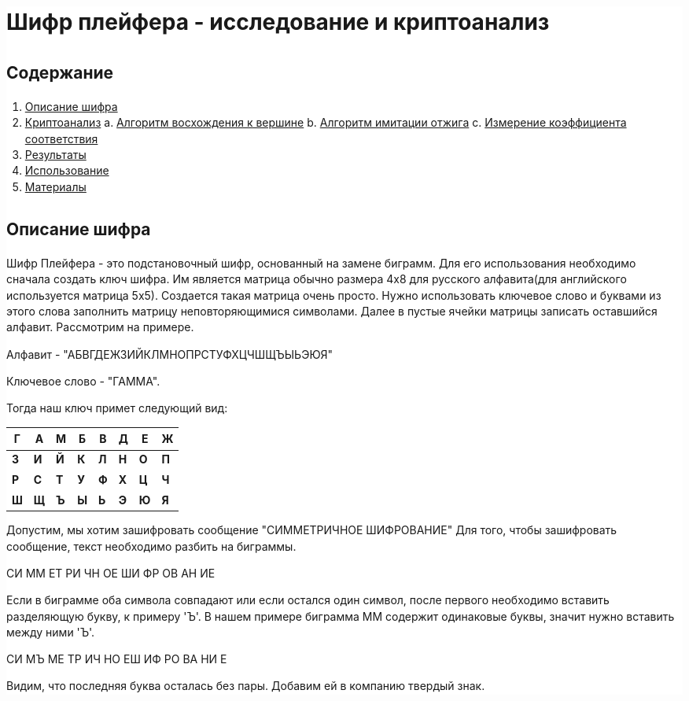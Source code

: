 # Шифр плейфера - исследование и криптоанализ

## Содержание
1. [Описание шифра](#cipher_description)
1. [Криптоанализ](#cryptanalysis)
  a. [Алгоритм восхождения к вершине](#hill_climbing)
  b. [Алгоритм имитации отжига](#annealing_algorithm)
  c. [Измерение коэффициента соответствия](#measuring_fitness)
1. [Результаты](#results)
1. [Использование](#usage)
1. [Материалы](#materials)
 
## <a name="cipher_description" />Описание шифра
Шифр Плейфера - это подстановочный шифр, 
основанный на замене биграмм. Для его использования необходимо
сначала создать ключ шифра. Им является матрица обычно размера 4х8 для русского
алфавита(для английского используется матрица 5х5). Создается 
такая матрица очень просто. Нужно использовать ключевое слово и 
буквами из этого слова заполнить матрицу неповторяющимися символами.
Далее в пустые ячейки матрицы записать оставшийся алфавит. Рассмотрим
на примере. 

Алфавит - "АБВГДЕЖЗИЙКЛМНОПРСТУФХЦЧШЩЪЫЬЭЮЯ"

Ключевое слово - "ГАММА". 

Тогда наш ключ примет следующий вид:

|Г|А|М|Б|В|Д|Е|Ж|
|-|-|-|-|-|-|-|-|
|**З**|**И**|**Й**|**К**|**Л**|**Н**|**О**|**П**|
|**Р**|**С**|**Т**|**У**|**Ф**|**Х**|**Ц**|**Ч**|
|**Ш**|**Щ**|**Ъ**|**Ы**|**Ь**|**Э**|**Ю**|**Я**|

Допустим, мы хотим зашифровать сообщение "СИММЕТРИЧНОЕ ШИФРОВАНИЕ"
Для того, чтобы зашифровать сообщение, текст необходимо разбить
на биграммы. 

СИ ММ ЕТ РИ ЧН ОЕ ШИ ФР ОВ АН ИЕ

Если в биграмме оба символа совпадают или если остался один символ,
после первого необходимо
вставить разделяющую букву, к примеру 'Ъ'. В нашем примере
биграмма ММ содержит одинаковые буквы, значит нужно вставить между
ними 'Ъ'.

СИ МЪ МЕ ТР ИЧ НО ЕШ ИФ РО ВА НИ Е

Видим, что последняя буква осталась без пары. Добавим ей в компанию
твердый знак.

